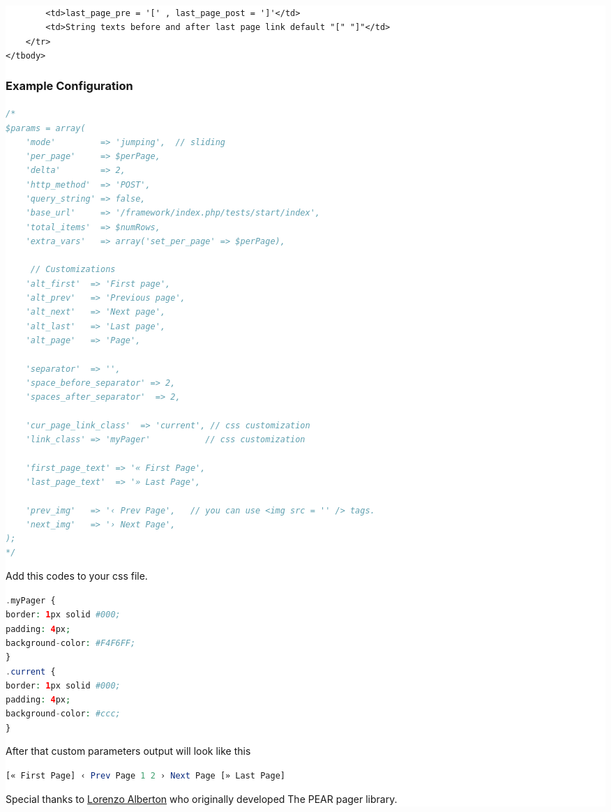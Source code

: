             <td>last_page_pre = '[' , last_page_post = ']'</td>
            <td>String texts before and after last page link default "[" "]"</td>
        </tr>
    </tbody>
</table>

### Example Configuration

```php
/*
$params = array(
    'mode'         => 'jumping',  // sliding
    'per_page'     => $perPage,
    'delta'        => 2,
    'http_method'  => 'POST',    
    'query_string' => false,
    'base_url'     => '/framework/index.php/tests/start/index',
    'total_items'  => $numRows,
    'extra_vars'   => array('set_per_page' => $perPage),
    
     // Customizations
    'alt_first'  => 'First page',
    'alt_prev'   => 'Previous page',
    'alt_next'   => 'Next page',
    'alt_last'   => 'Last page',
    'alt_page'   => 'Page',

    'separator'  => '',
    'space_before_separator' => 2,
    'spaces_after_separator'  => 2,

    'cur_page_link_class'  => 'current', // css customization
    'link_class' => 'myPager'           // css customization

    'first_page_text' => '« First Page',
    'last_page_text'  => '» Last Page',

    'prev_img'   => '‹ Prev Page',   // you can use <img src = '' /> tags.
    'next_img'   => '› Next Page',
);
*/
```

Add this codes to your css file. 

```php
.myPager {
border: 1px solid #000;
padding: 4px;
background-color: #F4F6FF;
}
.current {
border: 1px solid #000;
padding: 4px;
background-color: #ccc;    
} 
```

After that custom parameters output will look like this 

```php
[« First Page] ‹ Prev Page 1 2 › Next Page [» Last Page]
```

Special thanks to [Lorenzo Alberton](http://www.alberton.info/) who originally developed The PEAR pager library.